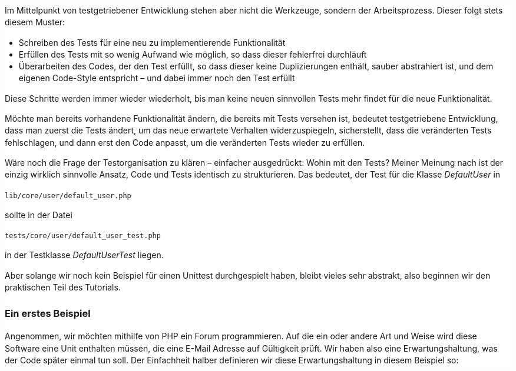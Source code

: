 <p>
Im Mittelpunkt von testgetriebener Entwicklung stehen aber nicht die Werkzeuge, sondern der Arbeitsprozess. Dieser folgt stets diesem Muster:
</p>

<p>
</p><ul>
	<li>Schreiben des Tests für eine neu zu implementierende Funktionalität</li>
	<li>Erfüllen des Tests mit so wenig Aufwand wie möglich, so dass dieser fehlerfrei durchläuft</li>
	<li>Überarbeiten des Codes, der den Test erfüllt, so dass dieser keine Duplizierungen enthält, sauber abstrahiert ist, und dem eigenen Code-Style entspricht – und dabei immer noch den Test erfüllt</li>
</ul>
<p></p>

<p>
Diese Schritte werden immer wieder wiederholt, bis man keine neuen sinnvollen Tests mehr findet für die neue Funktionalität.
</p>

<p>
Möchte man bereits vorhandene Funktionalität ändern, die bereits mit Tests versehen ist, bedeutet testgetriebene Entwicklung, dass man zuerst die Tests ändert, um das neue erwartete Verhalten widerzuspiegeln, sicherstellt, dass die veränderten Tests fehlschlagen, und dann erst den Code anpasst, um die veränderten Tests wieder zu erfüllen.
</p>

<p>
Wäre noch die Frage der Testorganisation zu klären – einfacher ausgedrückt: Wohin mit den Tests? Meiner Meinung nach ist der einzig wirklich sinnvolle Ansatz, Code und Tests identisch zu strukturieren. Das bedeutet, der Test für die Klasse <em>DefaultUser</em> in
</p>

<p>
</p><pre><code>lib/core/user/default_user.php</code></pre>
<p></p>

<p>
sollte in der Datei
</p>

<p>
</p><pre><code>tests/core/user/default_user_test.php</code></pre>
<p></p>

<p>
in der Testklasse <em>DefaultUserTest</em> liegen.
</p>

<p>
Aber solange wir noch kein Beispiel für einen Unittest durchgespielt haben, bleibt vieles sehr abstrakt, also beginnen wir den praktischen Teil des Tutorials.
</p>

<h3>Ein erstes Beispiel</h3>
<p>
Angenommen, wir möchten mithilfe von PHP ein Forum programmieren. Auf die ein oder andere Art und Weise wird diese Software eine Unit enthalten müssen, die eine E-Mail Adresse auf Gültigkeit prüft. Wir haben also eine Erwartungshaltung, was der Code später einmal tun soll. Der Einfachheit halber definieren wir diese Erwartungshaltung in diesem Beispiel so:
</p>
